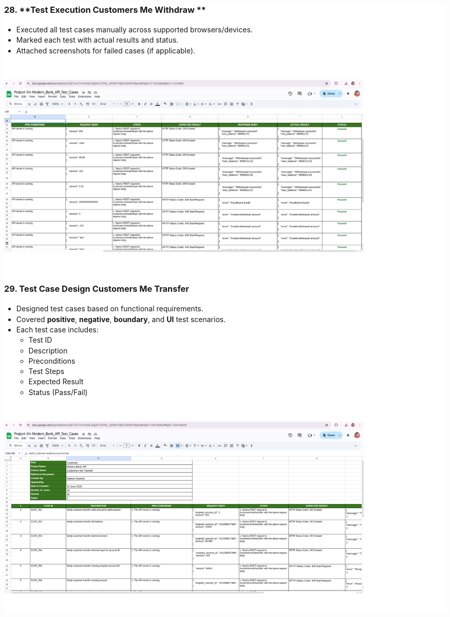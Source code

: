 ### 28. **Test Execution Customers Me Withdraw	**
- Executed all test cases manually across supported browsers/devices.
- Marked each test with actual results and status.
- Attached screenshots for failed cases (if applicable).

<img src="https://github.com/sabina294/Project-04-Modern-Bank-API-Test-Cases/blob/main/customer-image/05-execute-test-case.png?raw=true" alt="Test Cases" width="700" height="400"/>

### 29. **Test Case Design Customers Me Transfer**
- Designed test cases based on functional requirements.
- Covered **positive**, **negative**, **boundary**, and **UI** test scenarios.
- Each test case includes:
  - Test ID
  - Description
  - Preconditions
  - Test Steps
  - Expected Result
  - Status (Pass/Fail)
  
<img src="https://github.com/sabina294/Project-04-Modern-Bank-API-Test-Cases/blob/main/customer-image/06-write-test-case.png?raw=true" alt="Test Cases" width="700" height="400"/>

